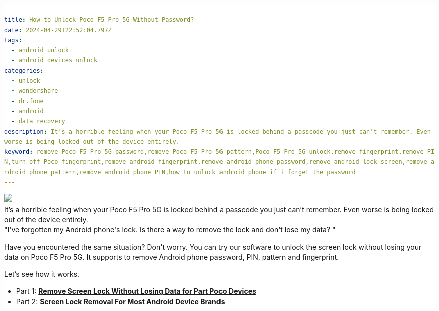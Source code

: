 ```yaml
---
title: How to Unlock Poco F5 Pro 5G Without Password?
date: 2024-04-29T22:52:04.797Z
tags: 
  - android unlock
  - android devices unlock
categories: 
  - unlock
  - wondershare
  - dr.fone
  - android
  - data recovery
description: It’s a horrible feeling when your Poco F5 Pro 5G is locked behind a passcode you just can’t remember. Even worse is being locked out of the device entirely.
keyword: remove Poco F5 Pro 5G password,remove Poco F5 Pro 5G pattern,Poco F5 Pro 5G unlock,remove fingerprint,remove PIN,turn off Poco fingerprint,remove android fingerprint,remove android phone password,remove android lock screen,remove android phone pattern,remove android phone PIN,how to unlock android phone if i forget the password
---
```


<img src="https://img0mobiles.techidaily.com/images/best-assets/devices/poco/poco-f5-pro-5g/3.jpg" class="atpl-imgstyle"  />

<div class="atpl-content atpl-for-drfone-android-unlock android-unlock">

<div class="atpl-post-description-part-1">
It’s a horrible feeling when your Poco F5 Pro 5G is locked behind a passcode you just can’t remember. Even worse is being locked out of the device entirely.
</div>

<div class="atpl-post-description-part-2">
<div class="tpl-content-sub-paragraph-question">
    "I've forgotten my Android phone's lock. Is there a way to remove the lock and don't lose my data? "
</div>
<div class="tpl-content-sub-paragraph-content">
  <p>
    Have you encountered the same situation? Don't worry. You can try our software to unlock the screen lock without losing your data on Poco F5 Pro 5G. It supports to remove Android phone password, PIN, pattern and fingerprint.
  </p>
  <p>
    Let’s see how it works.
  </p>
</div>
</div>

<ul>
  <li>Part 1: <strong><a href="#p1"> Remove Screen Lock Without Losing Data for Part Poco Devices</a></strong></li>
  <li>Part 2: <strong><a href="#p2"> Screen Lock Removal For Most Android Device Brands</a></strong></li>
</ul>

